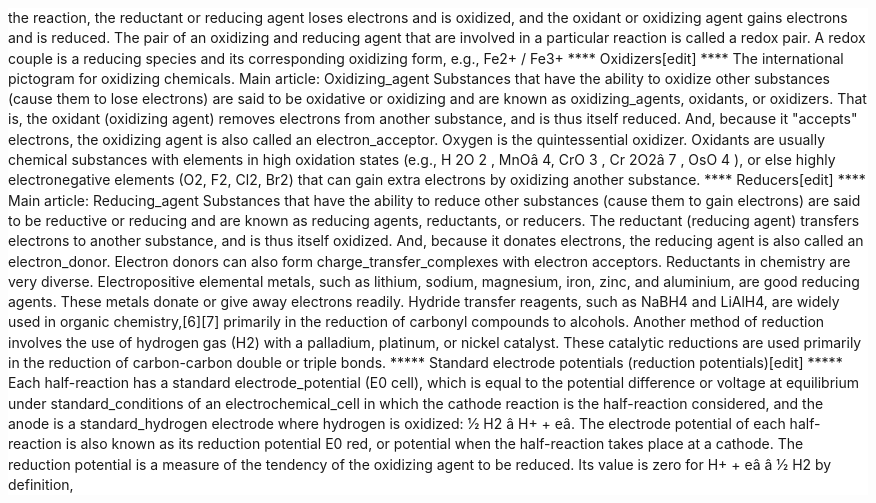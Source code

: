 the reaction, the reductant or reducing agent loses electrons and is oxidized,
and the oxidant or oxidizing agent gains electrons and is reduced. The pair of
an oxidizing and reducing agent that are involved in a particular reaction is
called a redox pair. A redox couple is a reducing species and its corresponding
oxidizing form, e.g.,
Fe2+
/
Fe3+
**** Oxidizers[edit] ****
The international pictogram for oxidizing chemicals.
Main article: Oxidizing_agent
Substances that have the ability to oxidize other substances (cause them to
lose electrons) are said to be oxidative or oxidizing and are known as
oxidizing_agents, oxidants, or oxidizers. That is, the oxidant (oxidizing
agent) removes electrons from another substance, and is thus itself reduced.
And, because it "accepts" electrons, the oxidizing agent is also called an
electron_acceptor. Oxygen is the quintessential oxidizer.
Oxidants are usually chemical substances with elements in high oxidation states
(e.g.,
H
2O
2
, MnOâ
4,
CrO
3
,
Cr
2O2â
7
,
OsO
4
), or else highly electronegative elements (O2, F2, Cl2, Br2) that can gain
extra electrons by oxidizing another substance.
**** Reducers[edit] ****
Main article: Reducing_agent
Substances that have the ability to reduce other substances (cause them to gain
electrons) are said to be reductive or reducing and are known as reducing
agents, reductants, or reducers. The reductant (reducing agent) transfers
electrons to another substance, and is thus itself oxidized. And, because it
donates electrons, the reducing agent is also called an electron_donor.
Electron donors can also form charge_transfer_complexes with electron
acceptors.
Reductants in chemistry are very diverse. Electropositive elemental metals,
such as lithium, sodium, magnesium, iron, zinc, and aluminium, are good
reducing agents. These metals donate or give away electrons readily. Hydride
transfer reagents, such as NaBH4 and LiAlH4, are widely used in organic
chemistry,[6][7] primarily in the reduction of carbonyl compounds to alcohols.
Another method of reduction involves the use of hydrogen gas (H2) with a
palladium, platinum, or nickel catalyst. These catalytic reductions are used
primarily in the reduction of carbon-carbon double or triple bonds.
***** Standard electrode potentials (reduction potentials)[edit] *****
Each half-reaction has a standard electrode_potential (E0
cell), which is equal to the potential difference or voltage at equilibrium
under standard_conditions of an electrochemical_cell in which the cathode
reaction is the half-reaction considered, and the anode is a standard_hydrogen
electrode where hydrogen is oxidized:
      &#x200b;1⁄2 H2 â H+ + eâ.
The electrode potential of each half-reaction is also known as its reduction
potential E0
red, or potential when the half-reaction takes place at a cathode. The
reduction potential is a measure of the tendency of the oxidizing agent to be
reduced. Its value is zero for H+ + eâ â &#x200b;1⁄2 H2 by definition,